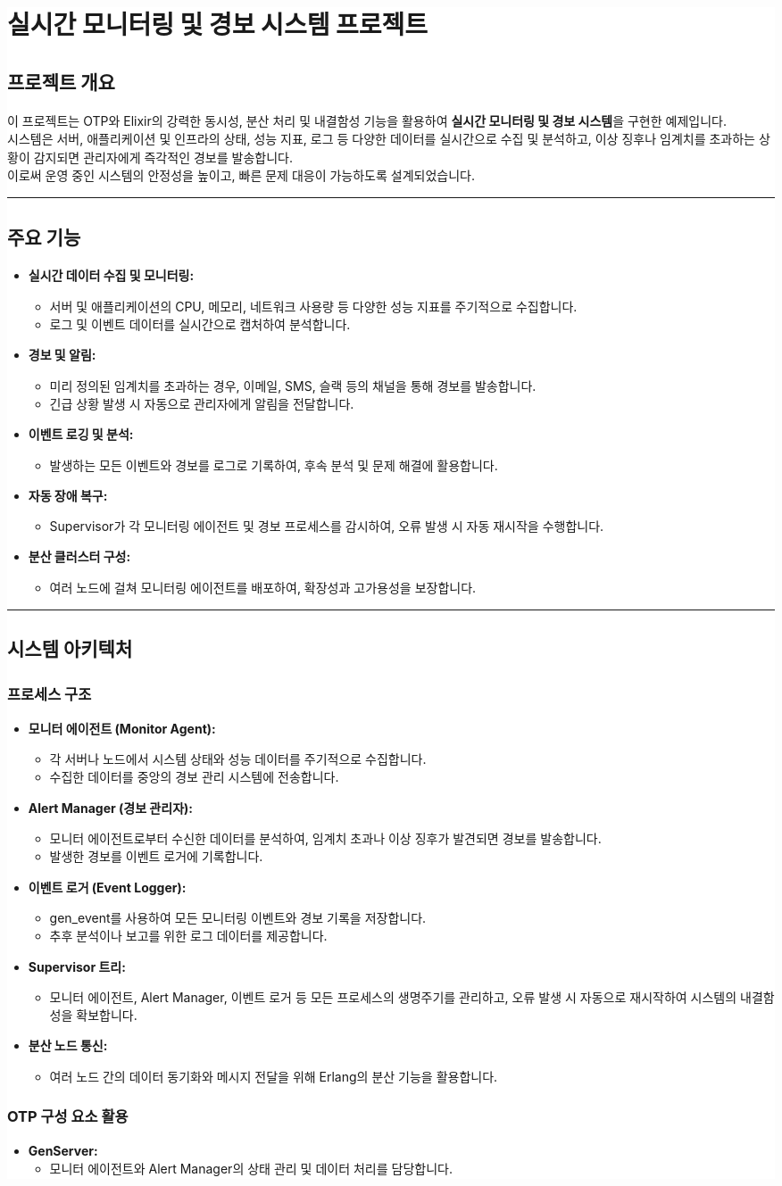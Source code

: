 # 실시간 모니터링 및 경보 시스템 프로젝트

## 프로젝트 개요
이 프로젝트는 OTP와 Elixir의 강력한 동시성, 분산 처리 및 내결함성 기능을 활용하여 **실시간 모니터링 및 경보 시스템**을 구현한 예제입니다.  
시스템은 서버, 애플리케이션 및 인프라의 상태, 성능 지표, 로그 등 다양한 데이터를 실시간으로 수집 및 분석하고, 이상 징후나 임계치를 초과하는 상황이 감지되면 관리자에게 즉각적인 경보를 발송합니다.  
이로써 운영 중인 시스템의 안정성을 높이고, 빠른 문제 대응이 가능하도록 설계되었습니다.

---

## 주요 기능
- **실시간 데이터 수집 및 모니터링:**  
  - 서버 및 애플리케이션의 CPU, 메모리, 네트워크 사용량 등 다양한 성능 지표를 주기적으로 수집합니다.
  - 로그 및 이벤트 데이터를 실시간으로 캡처하여 분석합니다.
  
- **경보 및 알림:**  
  - 미리 정의된 임계치를 초과하는 경우, 이메일, SMS, 슬랙 등의 채널을 통해 경보를 발송합니다.
  - 긴급 상황 발생 시 자동으로 관리자에게 알림을 전달합니다.
  
- **이벤트 로깅 및 분석:**  
  - 발생하는 모든 이벤트와 경보를 로그로 기록하여, 후속 분석 및 문제 해결에 활용합니다.
  
- **자동 장애 복구:**  
  - Supervisor가 각 모니터링 에이전트 및 경보 프로세스를 감시하여, 오류 발생 시 자동 재시작을 수행합니다.
  
- **분산 클러스터 구성:**  
  - 여러 노드에 걸쳐 모니터링 에이전트를 배포하여, 확장성과 고가용성을 보장합니다.

---

## 시스템 아키텍처

### 프로세스 구조
- **모니터 에이전트 (Monitor Agent):**  
  - 각 서버나 노드에서 시스템 상태와 성능 데이터를 주기적으로 수집합니다.
  - 수집한 데이터를 중앙의 경보 관리 시스템에 전송합니다.
  
- **Alert Manager (경보 관리자):**  
  - 모니터 에이전트로부터 수신한 데이터를 분석하여, 임계치 초과나 이상 징후가 발견되면 경보를 발송합니다.
  - 발생한 경보를 이벤트 로거에 기록합니다.
  
- **이벤트 로거 (Event Logger):**  
  - gen_event를 사용하여 모든 모니터링 이벤트와 경보 기록을 저장합니다.
  - 추후 분석이나 보고를 위한 로그 데이터를 제공합니다.
  
- **Supervisor 트리:**  
  - 모니터 에이전트, Alert Manager, 이벤트 로거 등 모든 프로세스의 생명주기를 관리하고, 오류 발생 시 자동으로 재시작하여 시스템의 내결함성을 확보합니다.
  
- **분산 노드 통신:**  
  - 여러 노드 간의 데이터 동기화와 메시지 전달을 위해 Erlang의 분산 기능을 활용합니다.

### OTP 구성 요소 활용
- **GenServer:**  
  - 모니터 에이전트와 Alert Manager의 상태 관리 및 데이터 처리를 담당합니다.
  